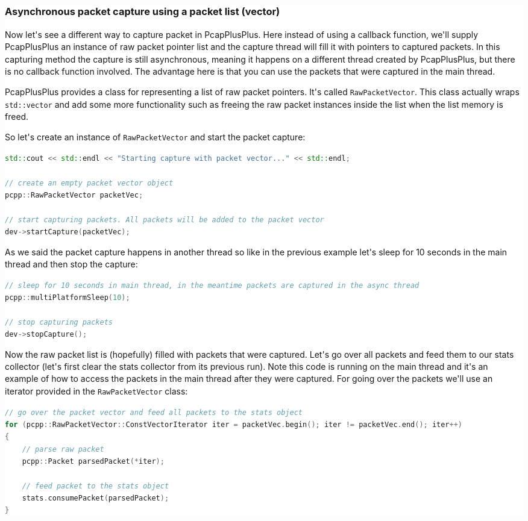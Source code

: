 ### Asynchronous packet capture using a packet list (vector)

Now let's see a different way to capture packet in PcapPlusPlus. Here instead of using a callback function, we'll supply PcapPlusPlus an instance of raw packet pointer list and the capture thread will fill it with pointers to captured packets. In this capturing method the capture is still asynchronous, meaning it happens on a different thread created by PcapPlusPlus, but there is no callback function involved. The advantage here is that you can use the packets that were captured in the main thread.

PcapPlusPlus provides a class for representing a list of raw packet pointers. It's called `RawPacketVector`. This class actually wraps `std::vector` and add some more functionality such as freeing the raw packet instances inside the list when the list memory is freed.

So let's create an instance of `RawPacketVector` and start the packet capture:

```cpp
std::cout << std::endl << "Starting capture with packet vector..." << std::endl;

// create an empty packet vector object
pcpp::RawPacketVector packetVec;

// start capturing packets. All packets will be added to the packet vector
dev->startCapture(packetVec);
```

As we said the packet capture happens in another thread so like in the previous example let's sleep for 10 seconds in the main thread and then stop the capture:

```cpp
// sleep for 10 seconds in main thread, in the meantime packets are captured in the async thread
pcpp::multiPlatformSleep(10);

// stop capturing packets
dev->stopCapture();
```

Now the raw packet list is (hopefully) filled with packets that were captured. Let's go over all packets and feed them to our stats collector (let's first clear the stats collector from its previous run). Note this code is running on the main thread and it's an example of how to access the packets in the main thread after they were captured. For going over the packets we'll use an iterator provided in the `RawPacketVector` class:

```cpp
// go over the packet vector and feed all packets to the stats object
for (pcpp::RawPacketVector::ConstVectorIterator iter = packetVec.begin(); iter != packetVec.end(); iter++)
{
    // parse raw packet
    pcpp::Packet parsedPacket(*iter);

    // feed packet to the stats object
    stats.consumePacket(parsedPacket);
}
```
